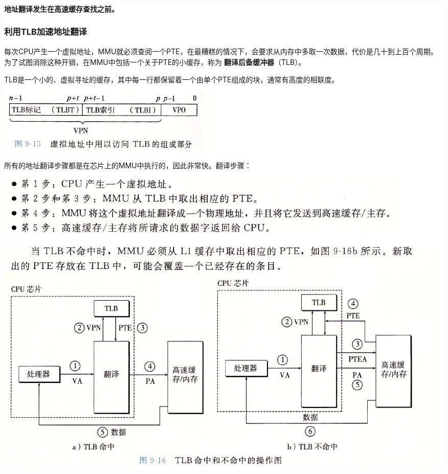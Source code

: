 
**地址翻译发生在高速缓存查找之前。**



### 利用TLB加速地址翻译

每次CPU产生一个虚拟地址，MMU就必须查阅一个PTE，在最糟糕的情况下，会要求从内存中多取一次数据，代价是几十到上百个周期。为了试图消除这种开销，在MMU中包括一个关于PTE的小缓存，称为 **翻译后备缓冲器**（TLB）。

TLB是一个小的、虚拟寻址的缓存，其中每一行都保留着一个由单个PTE组成的块，通常有高度的相联度。

![image-20201215164443735](.images/image-20201215164443735.png)

所有的地址翻译步骤都是在芯片上的MMU中执行的，因此非常快。翻译步骤：

![image-20201215164638381](.images/image-20201215164638381.png)

![image-20201215164716065](.images/image-20201215164716065.png)
